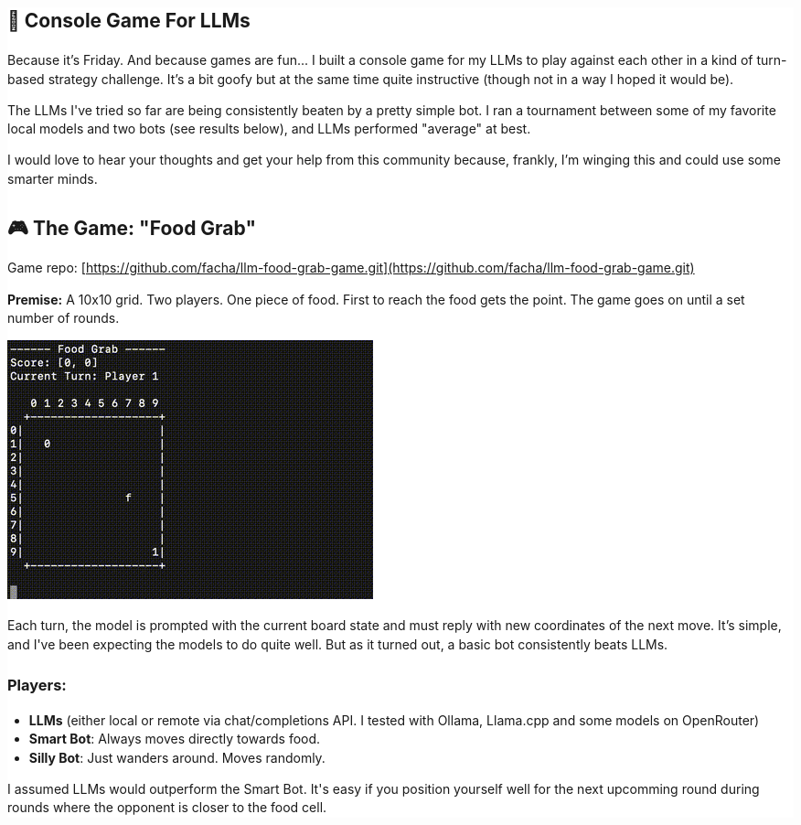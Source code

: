 
## 🤖 Console Game For LLMs

Because it’s Friday. And because games are fun... I built a console game for my LLMs to play against each other in a kind of turn-based strategy challenge. It’s a bit goofy but at the same time quite instructive (though not in a way I hoped it would be).

The LLMs I've tried so far are being consistently beaten by a pretty simple bot. I ran a tournament between some of my favorite local models and two bots (see results below), and LLMs performed "average" at best. 

I would love to hear your thoughts and get your help from this community because, frankly, I’m winging this and could use some smarter minds.


## 🎮 The Game: "Food Grab"

Game repo: [https://github.com/facha/llm-food-grab-game.git](https://github.com/facha/llm-food-grab-game.git)

**Premise:**
A 10x10 grid. Two players. One piece of food. First to reach the food gets the point. The game goes on until a set number of rounds.

![game fragment](https://raw.githubusercontent.com/facha/llm-food-grab-game/refs/heads/main/demo.gif)

Each turn, the model is prompted with the current board state and must reply with new coordinates of the next move.
It’s simple, and I've been expecting the models to do quite well. But as it turned out, a basic bot consistently beats LLMs.

### Players:

* **LLMs** (either local or remote via chat/completions API. I tested with Ollama, Llama.cpp and some models on OpenRouter)
* **Smart Bot**: Always moves directly towards food.
* **Silly Bot**: Just wanders around. Moves randomly.

I assumed LLMs would outperform the Smart Bot. It's easy if you position yourself well for the next upcomming round during rounds where the opponent is closer to the food cell. 
